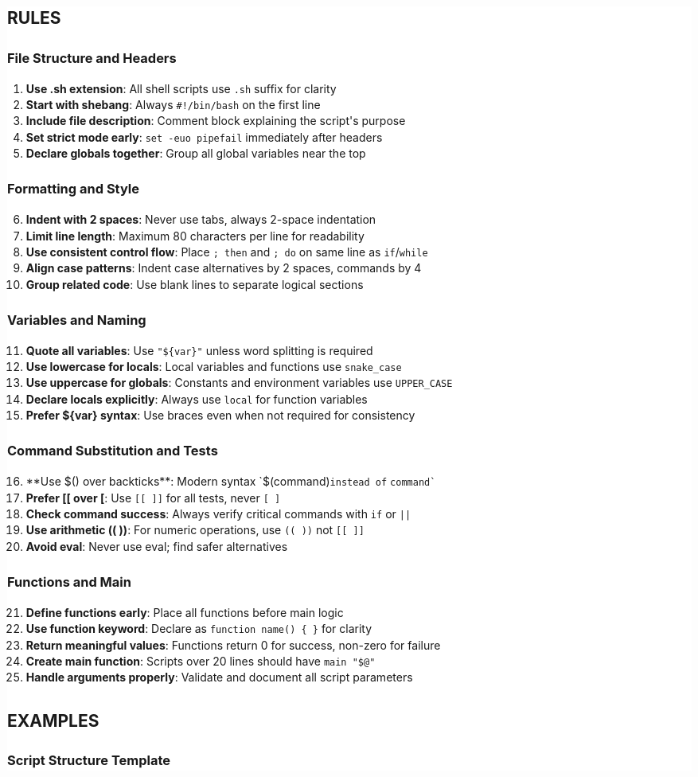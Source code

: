 ## RULES

### File Structure and Headers

1. **Use .sh extension**: All shell scripts use `.sh` suffix for clarity
2. **Start with shebang**: Always `#!/bin/bash` on the first line
3. **Include file description**: Comment block explaining the script's purpose
4. **Set strict mode early**: `set -euo pipefail` immediately after headers
5. **Declare globals together**: Group all global variables near the top

### Formatting and Style

6. **Indent with 2 spaces**: Never use tabs, always 2-space indentation
7. **Limit line length**: Maximum 80 characters per line for readability
8. **Use consistent control flow**: Place `; then` and `; do` on same line as
   `if`/`while`
9. **Align case patterns**: Indent case alternatives by 2 spaces, commands by 4
10. **Group related code**: Use blank lines to separate logical sections

### Variables and Naming

11. **Quote all variables**: Use `"${var}"` unless word splitting is required
12. **Use lowercase for locals**: Local variables and functions use `snake_case`
13. **Use uppercase for globals**: Constants and environment variables use
    `UPPER_CASE`
14. **Declare locals explicitly**: Always use `local` for function variables
15. **Prefer ${var} syntax**: Use braces even when not required for consistency

### Command Substitution and Tests

16. **Use
    $() over backticks**: Modern syntax `$(command)`` instead of `` ``command`
    ``
17. **Prefer [[ over [**: Use `[[ ]]` for all tests, never `[ ]`
18. **Check command success**: Always verify critical commands with `if` or `||`
19. **Use arithmetic (( ))**: For numeric operations, use `(( ))` not `[[ ]]`
20. **Avoid eval**: Never use eval; find safer alternatives

### Functions and Main

21. **Define functions early**: Place all functions before main logic
22. **Use function keyword**: Declare as `function name() { }` for clarity
23. **Return meaningful values**: Functions return 0 for success, non-zero for
    failure
24. **Create main function**: Scripts over 20 lines should have `main "$@"`
25. **Handle arguments properly**: Validate and document all script parameters

## EXAMPLES

### Script Structure Template

